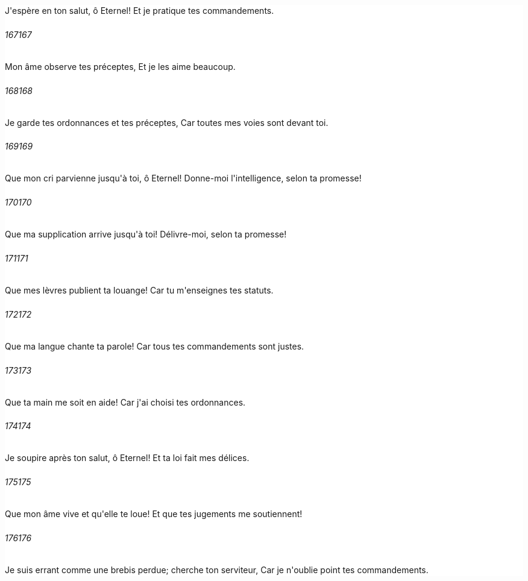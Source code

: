 J'espère en ton salut, ô Eternel! Et je pratique tes commandements.
###### 167167
Mon âme observe tes préceptes, Et je les aime beaucoup.
###### 168168
Je garde tes ordonnances et tes préceptes, Car toutes mes voies sont devant toi.
###### 169169
Que mon cri parvienne jusqu'à toi, ô Eternel! Donne-moi l'intelligence, selon ta promesse!
###### 170170
Que ma supplication arrive jusqu'à toi! Délivre-moi, selon ta promesse!
###### 171171
Que mes lèvres publient ta louange! Car tu m'enseignes tes statuts.
###### 172172
Que ma langue chante ta parole! Car tous tes commandements sont justes.
###### 173173
Que ta main me soit en aide! Car j'ai choisi tes ordonnances.
###### 174174
Je soupire après ton salut, ô Eternel! Et ta loi fait mes délices.
###### 175175
Que mon âme vive et qu'elle te loue! Et que tes jugements me soutiennent!
###### 176176
Je suis errant comme une brebis perdue; cherche ton serviteur, Car je n'oublie point tes commandements.
